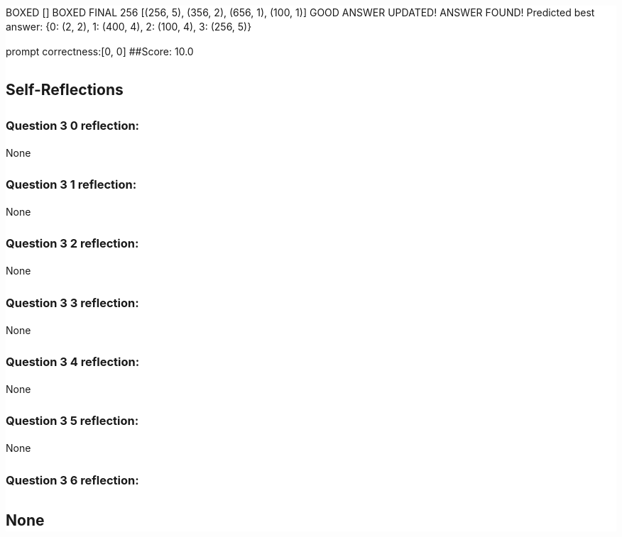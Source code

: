 BOXED []
BOXED FINAL 256
[(256, 5), (356, 2), (656, 1), (100, 1)]
GOOD ANSWER UPDATED!
ANSWER FOUND!
Predicted best answer: {0: (2, 2), 1: (400, 4), 2: (100, 4), 3: (256, 5)}

prompt correctness:[0, 0]
##Score: 10.0

## Self-Reflections

### Question 3 0 reflection:
None
### Question 3 1 reflection:
None
### Question 3 2 reflection:
None
### Question 3 3 reflection:
None
### Question 3 4 reflection:
None
### Question 3 5 reflection:
None
### Question 3 6 reflection:
None
---
